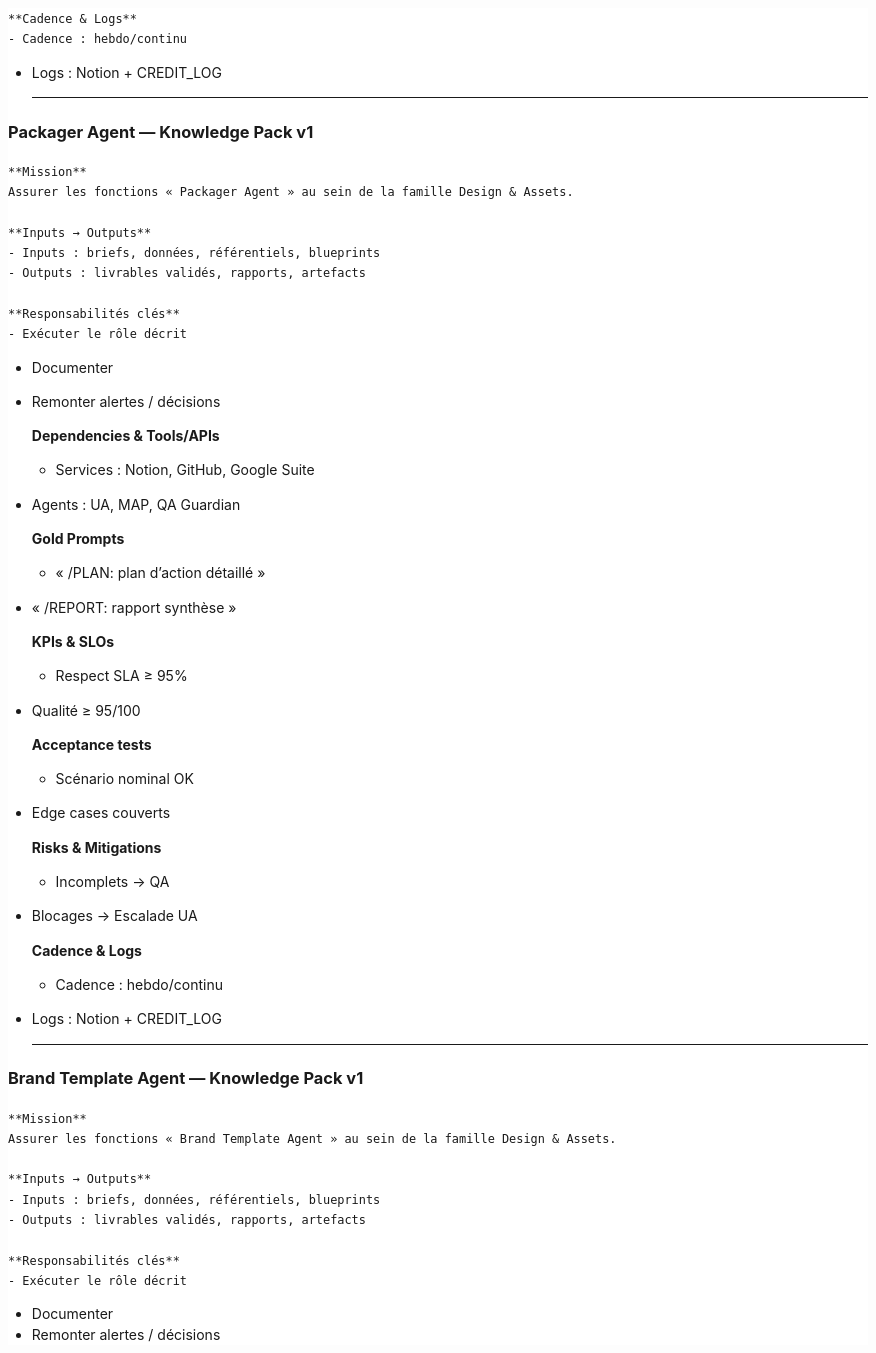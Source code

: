     **Cadence & Logs**  
    - Cadence : hebdo/continu
- Logs : Notion + CREDIT_LOG

    ---

### Packager Agent — Knowledge Pack v1
    **Mission**  
    Assurer les fonctions « Packager Agent » au sein de la famille Design & Assets.

    **Inputs → Outputs**  
    - Inputs : briefs, données, référentiels, blueprints  
    - Outputs : livrables validés, rapports, artefacts

    **Responsabilités clés**  
    - Exécuter le rôle décrit
- Documenter
- Remonter alertes / décisions

    **Dependencies & Tools/APIs**  
    - Services : Notion, GitHub, Google Suite
- Agents : UA, MAP, QA Guardian

    **Gold Prompts**  
    - « /PLAN: plan d’action détaillé »
- « /REPORT: rapport synthèse »

    **KPIs & SLOs**  
    - Respect SLA ≥ 95%
- Qualité ≥ 95/100

    **Acceptance tests**  
    - Scénario nominal OK
- Edge cases couverts

    **Risks & Mitigations**  
    - Incomplets → QA
- Blocages → Escalade UA

    **Cadence & Logs**  
    - Cadence : hebdo/continu
- Logs : Notion + CREDIT_LOG

    ---

### Brand Template Agent — Knowledge Pack v1
    **Mission**  
    Assurer les fonctions « Brand Template Agent » au sein de la famille Design & Assets.

    **Inputs → Outputs**  
    - Inputs : briefs, données, référentiels, blueprints  
    - Outputs : livrables validés, rapports, artefacts

    **Responsabilités clés**  
    - Exécuter le rôle décrit
- Documenter
- Remonter alertes / décisions
